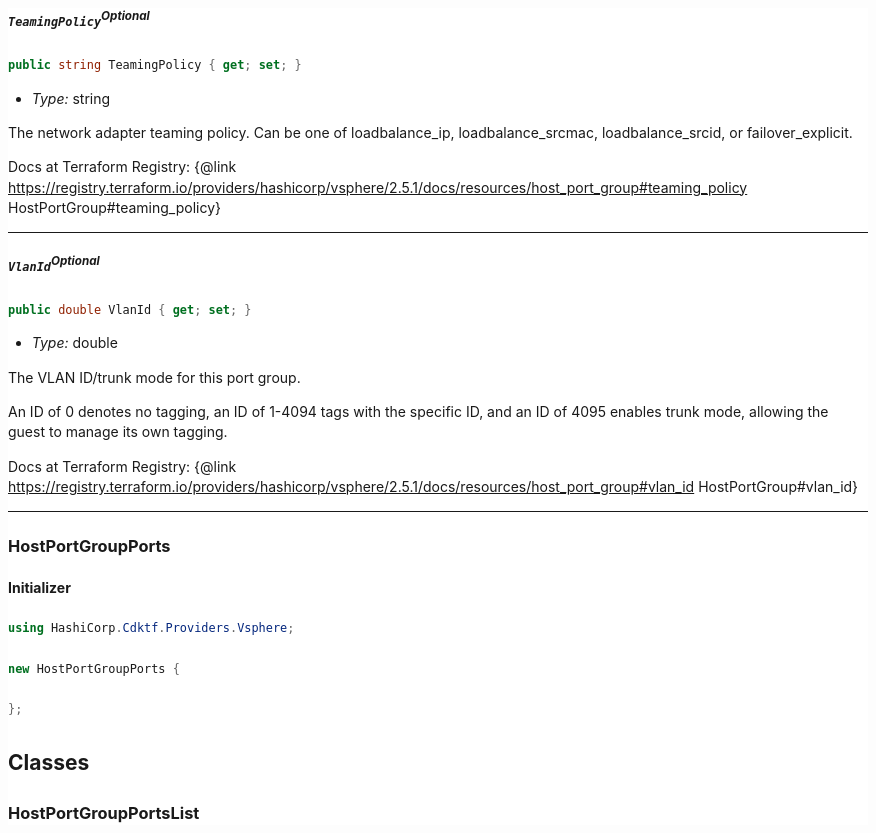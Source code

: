##### `TeamingPolicy`<sup>Optional</sup> <a name="TeamingPolicy" id="@cdktf/provider-vsphere.hostPortGroup.HostPortGroupConfig.property.teamingPolicy"></a>

```csharp
public string TeamingPolicy { get; set; }
```

- *Type:* string

The network adapter teaming policy. Can be one of loadbalance_ip, loadbalance_srcmac, loadbalance_srcid, or failover_explicit.

Docs at Terraform Registry: {@link https://registry.terraform.io/providers/hashicorp/vsphere/2.5.1/docs/resources/host_port_group#teaming_policy HostPortGroup#teaming_policy}

---

##### `VlanId`<sup>Optional</sup> <a name="VlanId" id="@cdktf/provider-vsphere.hostPortGroup.HostPortGroupConfig.property.vlanId"></a>

```csharp
public double VlanId { get; set; }
```

- *Type:* double

The VLAN ID/trunk mode for this port group.

An ID of 0 denotes no tagging, an ID of 1-4094 tags with the specific ID, and an ID of 4095 enables trunk mode, allowing the guest to manage its own tagging.

Docs at Terraform Registry: {@link https://registry.terraform.io/providers/hashicorp/vsphere/2.5.1/docs/resources/host_port_group#vlan_id HostPortGroup#vlan_id}

---

### HostPortGroupPorts <a name="HostPortGroupPorts" id="@cdktf/provider-vsphere.hostPortGroup.HostPortGroupPorts"></a>

#### Initializer <a name="Initializer" id="@cdktf/provider-vsphere.hostPortGroup.HostPortGroupPorts.Initializer"></a>

```csharp
using HashiCorp.Cdktf.Providers.Vsphere;

new HostPortGroupPorts {

};
```


## Classes <a name="Classes" id="Classes"></a>

### HostPortGroupPortsList <a name="HostPortGroupPortsList" id="@cdktf/provider-vsphere.hostPortGroup.HostPortGroupPortsList"></a>
